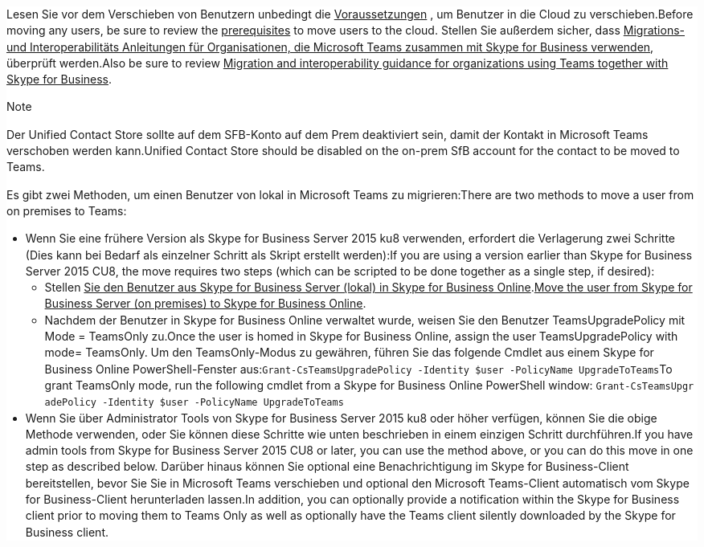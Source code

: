 <span data-ttu-id="bf681-117">Lesen Sie vor dem Verschieben von Benutzern unbedingt die [Voraussetzungen](move-users-between-on-premises-and-cloud.md#prerequisites) , um Benutzer in die Cloud zu verschieben.</span><span class="sxs-lookup"><span data-stu-id="bf681-117">Before moving any users, be sure to review the [prerequisites](move-users-between-on-premises-and-cloud.md#prerequisites) to move users to the cloud.</span></span> <span data-ttu-id="bf681-118">Stellen Sie außerdem sicher, dass [Migrations-und Interoperabilitäts Anleitungen für Organisationen, die Microsoft Teams zusammen mit Skype for Business verwenden](/microsoftteams/migration-interop-guidance-for-teams-with-skype), überprüft werden.</span><span class="sxs-lookup"><span data-stu-id="bf681-118">Also be sure to review [Migration and interoperability guidance for organizations using Teams together with Skype for Business](/microsoftteams/migration-interop-guidance-for-teams-with-skype).</span></span>


> [!NOTE]
> <span data-ttu-id="bf681-119">Der Unified Contact Store sollte auf dem SFB-Konto auf dem Prem deaktiviert sein, damit der Kontakt in Microsoft Teams verschoben werden kann.</span><span class="sxs-lookup"><span data-stu-id="bf681-119">Unified Contact Store should be disabled on the on-prem SfB account for the contact to be moved to Teams.</span></span>


<span data-ttu-id="bf681-120">Es gibt zwei Methoden, um einen Benutzer von lokal in Microsoft Teams zu migrieren:</span><span class="sxs-lookup"><span data-stu-id="bf681-120">There are two methods to move a user from on premises to Teams:</span></span>

- <span data-ttu-id="bf681-121">Wenn Sie eine frühere Version als Skype for Business Server 2015 ku8 verwenden, erfordert die Verlagerung zwei Schritte (Dies kann bei Bedarf als einzelner Schritt als Skript erstellt werden):</span><span class="sxs-lookup"><span data-stu-id="bf681-121">If you are using a version earlier than Skype for Business Server 2015 CU8, the move requires two steps (which can be scripted to be done together as a single step, if desired):</span></span>
  - <span data-ttu-id="bf681-122">Stellen [Sie den Benutzer aus Skype for Business Server (lokal) in Skype for Business Online](move-users-from-on-premises-to-skype-for-business-online.md).</span><span class="sxs-lookup"><span data-stu-id="bf681-122">[Move the user from Skype for Business Server (on premises) to Skype for Business Online](move-users-from-on-premises-to-skype-for-business-online.md).</span></span>
  - <span data-ttu-id="bf681-123">Nachdem der Benutzer in Skype for Business Online verwaltet wurde, weisen Sie den Benutzer TeamsUpgradePolicy mit Mode = TeamsOnly zu.</span><span class="sxs-lookup"><span data-stu-id="bf681-123">Once the user is homed in Skype for Business Online, assign the user TeamsUpgradePolicy with mode= TeamsOnly.</span></span> <span data-ttu-id="bf681-124">Um den TeamsOnly-Modus zu gewähren, führen Sie das folgende Cmdlet aus einem Skype for Business Online PowerShell-Fenster aus:`Grant-CsTeamsUpgradePolicy -Identity $user -PolicyName UpgradeToTeams`</span><span class="sxs-lookup"><span data-stu-id="bf681-124">To grant TeamsOnly mode, run the following cmdlet from a Skype for Business Online PowerShell window: `Grant-CsTeamsUpgradePolicy -Identity $user -PolicyName UpgradeToTeams`</span></span>
- <span data-ttu-id="bf681-125">Wenn Sie über Administrator Tools von Skype for Business Server 2015 ku8 oder höher verfügen, können Sie die obige Methode verwenden, oder Sie können diese Schritte wie unten beschrieben in einem einzigen Schritt durchführen.</span><span class="sxs-lookup"><span data-stu-id="bf681-125">If you have admin tools from Skype for Business Server 2015 CU8 or later, you can use the method above, or you can do this move in one step as described below.</span></span> <span data-ttu-id="bf681-126">Darüber hinaus können Sie optional eine Benachrichtigung im Skype for Business-Client bereitstellen, bevor Sie Sie in Microsoft Teams verschieben und optional den Microsoft Teams-Client automatisch vom Skype for Business-Client herunterladen lassen.</span><span class="sxs-lookup"><span data-stu-id="bf681-126">In addition, you can optionally provide a notification within the Skype for Business client prior to moving them to Teams Only as well as optionally have the Teams client silently downloaded by the Skype for Business client.</span></span>
